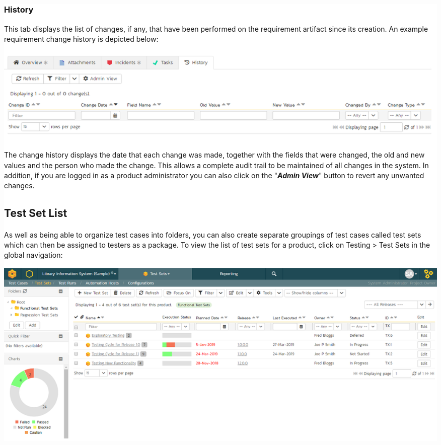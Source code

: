 ### History

This tab displays the list of changes, if any, that have been performed
on the requirement artifact since its creation. An example requirement
change history is depicted below:

![](img/Test_Case_Management_210.png)




The change history displays the date that each change was made, together
with the fields that were changed, the old and new values and the person
who made the change. This allows a complete audit trail to be maintained
of all changes in the system. In addition, if you are logged in as a
product administrator you can also click on the "***Admin
View***" button to revert any unwanted changes.

## Test Set List

As well as being able to organize test cases into folders, you can also
create separate groupings of test cases called test sets which can then
be assigned to testers as a package. To view the list of test sets for a
product, click on Testing \> Test Sets in the global navigation:

![](img/Test_Case_Management_211.png)
